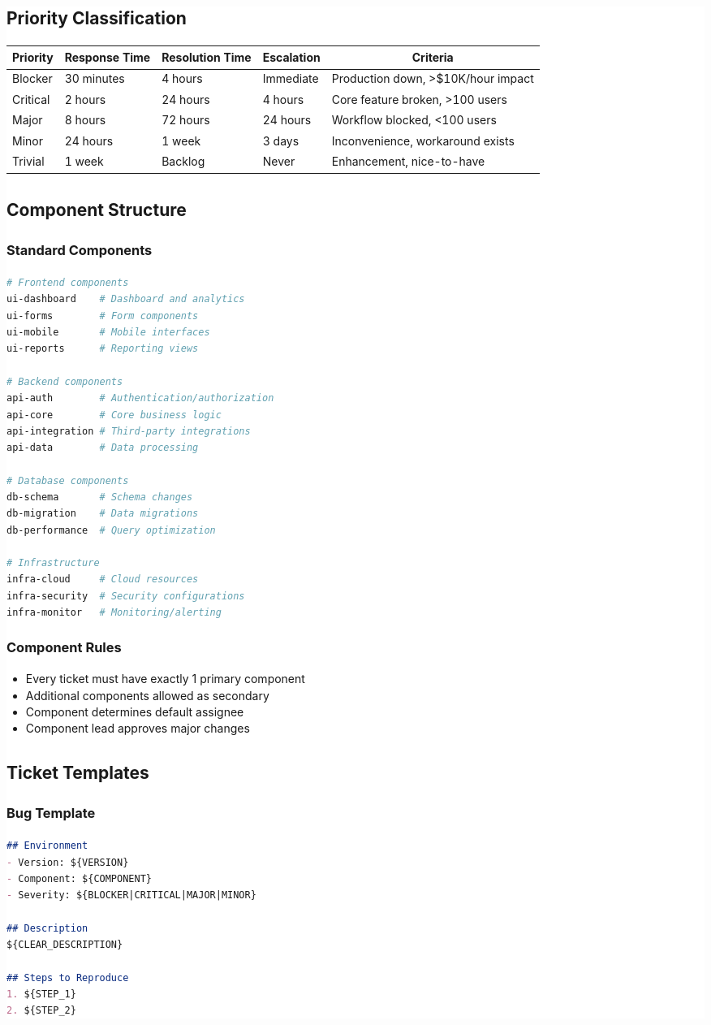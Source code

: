 ## Priority Classification

| Priority | Response Time | Resolution Time | Escalation | Criteria |
|----------|--------------|-----------------|------------|----------|
| Blocker | 30 minutes | 4 hours | Immediate | Production down, >$10K/hour impact |
| Critical | 2 hours | 24 hours | 4 hours | Core feature broken, >100 users |
| Major | 8 hours | 72 hours | 24 hours | Workflow blocked, <100 users |
| Minor | 24 hours | 1 week | 3 days | Inconvenience, workaround exists |
| Trivial | 1 week | Backlog | Never | Enhancement, nice-to-have |

## Component Structure

### Standard Components
```bash
# Frontend components
ui-dashboard    # Dashboard and analytics
ui-forms        # Form components
ui-mobile       # Mobile interfaces
ui-reports      # Reporting views

# Backend components
api-auth        # Authentication/authorization
api-core        # Core business logic
api-integration # Third-party integrations
api-data        # Data processing

# Database components
db-schema       # Schema changes
db-migration    # Data migrations
db-performance  # Query optimization

# Infrastructure
infra-cloud     # Cloud resources
infra-security  # Security configurations
infra-monitor   # Monitoring/alerting
```

### Component Rules
- Every ticket must have exactly 1 primary component
- Additional components allowed as secondary
- Component determines default assignee
- Component lead approves major changes

## Ticket Templates

### Bug Template
```markdown
## Environment
- Version: ${VERSION}
- Component: ${COMPONENT}
- Severity: ${BLOCKER|CRITICAL|MAJOR|MINOR}

## Description
${CLEAR_DESCRIPTION}

## Steps to Reproduce
1. ${STEP_1}
2. ${STEP_2}
```